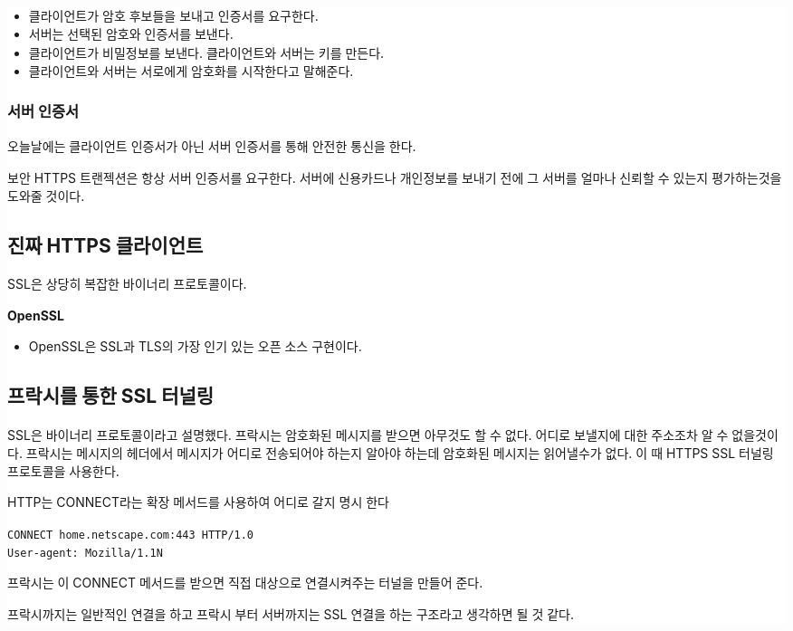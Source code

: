 - 클라이언트가 암호 후보들을 보내고 인증서를 요구한다.
- 서버는 선택된 암호와 인증서를 보낸다.
- 클라이언트가 비밀정보를 보낸다. 클라이언트와 서버는 키를 만든다.
- 클라이언트와 서버는 서로에게 암호화를 시작한다고 말해준다.

### 서버 인증서

오늘날에는 클라이언트 인증서가 아닌 서버 인증서를 통해 안전한 통신을 한다.

보안 HTTPS 트랜젝션은 항상 서버 인증서를 요구한다. 서버에 신용카드나 개인정보를 보내기 전에 그 서버를 얼마나 신뢰할 수 있는지 평가하는것을 도와줄 것이다.

## 진짜 HTTPS 클라이언트

SSL은 상당히 복잡한 바이너리 프로토콜이다.

**OpenSSL**

- OpenSSL은 SSL과 TLS의 가장 인기 있는 오픈 소스 구현이다.

## 프락시를 통한 SSL 터널링

SSL은 바이너리 프로토콜이라고 설명했다. 프락시는 암호화된 메시지를 받으면 아무것도 할 수 없다. 어디로 보낼지에 대한 주소조차 알 수 없을것이다. 프락시는 메시지의 헤더에서 메시지가 어디로 전송되어야 하는지 알아야 하는데 암호화된 메시지는 읽어낼수가 없다. 이 때 HTTPS SSL 터널링 프로토콜을 사용한다.

HTTP는 CONNECT라는 확장 메서드를 사용하여 어디로 갈지 명시 한다

```other
CONNECT home.netscape.com:443 HTTP/1.0
User-agent: Mozilla/1.1N
```

프락시는 이 CONNECT 메서드를 받으면 직접 대상으로 연결시켜주는 터널을 만들어 준다.

프락시까지는 일반적인 연결을 하고 프락시 부터 서버까지는 SSL 연결을 하는 구조라고 생각하면 될 것 같다.

